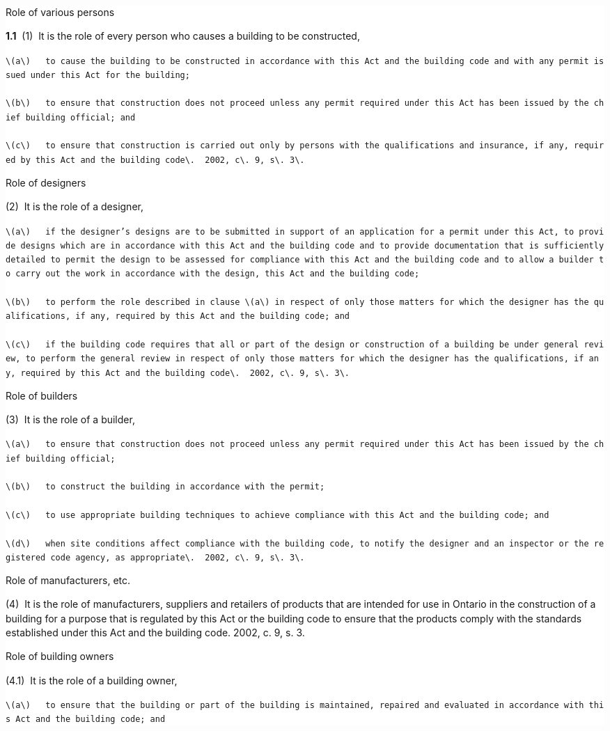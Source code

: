 Role of various persons

<a id="BK2"></a>__1\.1__  \(1\)  It is the role of every person who causes a building to be constructed,

	\(a\)	to cause the building to be constructed in accordance with this Act and the building code and with any permit issued under this Act for the building;

	\(b\)	to ensure that construction does not proceed unless any permit required under this Act has been issued by the chief building official; and

	\(c\)	to ensure that construction is carried out only by persons with the qualifications and insurance, if any, required by this Act and the building code\.  2002, c\. 9, s\. 3\.

Role of designers

\(2\)  It is the role of a designer,

	\(a\)	if the designer’s designs are to be submitted in support of an application for a permit under this Act, to provide designs which are in accordance with this Act and the building code and to provide documentation that is sufficiently detailed to permit the design to be assessed for compliance with this Act and the building code and to allow a builder to carry out the work in accordance with the design, this Act and the building code;

	\(b\)	to perform the role described in clause \(a\) in respect of only those matters for which the designer has the qualifications, if any, required by this Act and the building code; and

	\(c\)	if the building code requires that all or part of the design or construction of a building be under general review, to perform the general review in respect of only those matters for which the designer has the qualifications, if any, required by this Act and the building code\.  2002, c\. 9, s\. 3\.

Role of builders

\(3\)  It is the role of a builder,

	\(a\)	to ensure that construction does not proceed unless any permit required under this Act has been issued by the chief building official;

	\(b\)	to construct the building in accordance with the permit;

	\(c\)	to use appropriate building techniques to achieve compliance with this Act and the building code; and

	\(d\)	when site conditions affect compliance with the building code, to notify the designer and an inspector or the registered code agency, as appropriate\.  2002, c\. 9, s\. 3\.

Role of manufacturers, etc\.

\(4\)  It is the role of manufacturers, suppliers and retailers of products that are intended for use in Ontario in the construction of a building for a purpose that is regulated by this Act or the building code to ensure that the products comply with the standards established under this Act and the building code\.  2002, c\. 9, s\. 3\.

Role of building owners

\(4\.1\)  It is the role of a building owner,

	\(a\)	to ensure that the building or part of the building is maintained, repaired and evaluated in accordance with this Act and the building code; and
